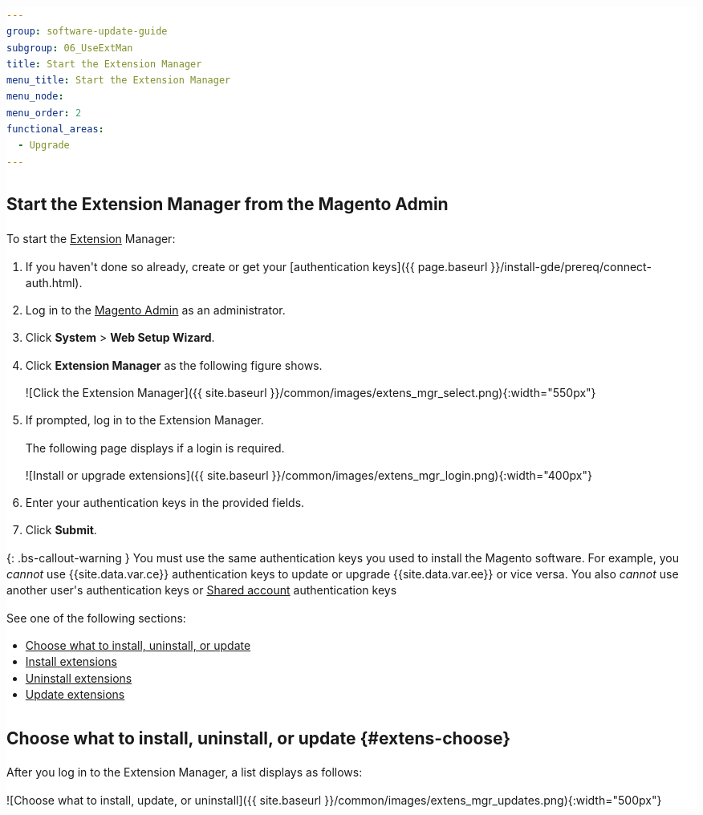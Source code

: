 ```yaml
---
group: software-update-guide
subgroup: 06_UseExtMan
title: Start the Extension Manager
menu_title: Start the Extension Manager
menu_node:
menu_order: 2
functional_areas:
  - Upgrade
---
```


## Start the Extension Manager from the Magento Admin

To start the [Extension](https://glossary.magento.com/extension) Manager:

1. If you haven't done so already, create or get your [authentication keys]({{ page.baseurl }}/install-gde/prereq/connect-auth.html).
1. Log in to the [Magento Admin](https://glossary.magento.com/magento-admin) as an administrator.
1. Click **System** > **Web Setup Wizard**.
1. Click **Extension Manager** as the following figure shows.

   ![Click the Extension Manager]({{ site.baseurl }}/common/images/extens_mgr_select.png){:width="550px"}

1. If prompted, log in to the Extension Manager.

   The following page displays if a login is required.

   ![Install or upgrade extensions]({{ site.baseurl }}/common/images/extens_mgr_login.png){:width="400px"}

1. Enter your authentication keys in the provided fields.
1. Click **Submit**.

{: .bs-callout-warning }
You must use the same authentication keys you used to install the Magento software. For example, you *cannot* use {{site.data.var.ce}} authentication keys to update or upgrade {{site.data.var.ee}} or vice versa. You also *cannot* use another user's authentication keys or [Shared account](http://docs.magento.com/m2/ce/user_guide/magento/magento-account-share.html) authentication keys

See one of the following sections:

*  [Choose what to install, uninstall, or update](#extens-choose)
*  [Install extensions](#extensman-install)
*  [Uninstall extensions](#extensman-uninstall)
*  [Update extensions](#extensman-update)

## Choose what to install, uninstall, or update {#extens-choose}

After you log in to the Extension Manager, a list displays as follows:

![Choose what to install, update, or uninstall]({{ site.baseurl }}/common/images/extens_mgr_updates.png){:width="500px"}
